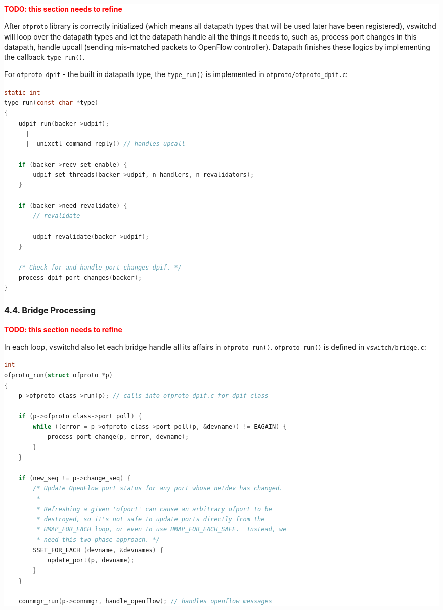 <p style="color: red; font-weight:bold">TODO: this section needs to refine</p>

After `ofproto` library is correctly initialized (which means all datapath
types that will be used later have been registered), vswitchd will loop over
the datapath types and let the datapath handle all the things it needs to,
such as, process port changes in this datapath, handle upcall (sending
mis-matched packets to OpenFlow controller). Datapath finishes these
logics by implementing the callback `type_run()`.

For `ofproto-dpif` - the built in datapath type, the `type_run()` is implemented
in `ofproto/ofproto_dpif.c`:

```c
static int
type_run(const char *type)
{
    udpif_run(backer->udpif);
      |
      |--unixctl_command_reply() // handles upcall

    if (backer->recv_set_enable) {
        udpif_set_threads(backer->udpif, n_handlers, n_revalidators);
    }

    if (backer->need_revalidate) {
        // revalidate

        udpif_revalidate(backer->udpif);
    }

    /* Check for and handle port changes dpif. */
    process_dpif_port_changes(backer);
}
```

### 4.4. Bridge Processing

<p style="color: red; font-weight:bold">TODO: this section needs to refine</p>

In each loop, vswitchd also let each bridge handle all its affairs in
`ofproto_run()`.  `ofproto_run()` is defined in `vswitch/bridge.c`:

```c
int
ofproto_run(struct ofproto *p)
{
    p->ofproto_class->run(p); // calls into ofproto-dpif.c for dpif class

    if (p->ofproto_class->port_poll) {
        while ((error = p->ofproto_class->port_poll(p, &devname)) != EAGAIN) {
            process_port_change(p, error, devname);
        }
    }

    if (new_seq != p->change_seq) {
        /* Update OpenFlow port status for any port whose netdev has changed.
         *
         * Refreshing a given 'ofport' can cause an arbitrary ofport to be
         * destroyed, so it's not safe to update ports directly from the
         * HMAP_FOR_EACH loop, or even to use HMAP_FOR_EACH_SAFE.  Instead, we
         * need this two-phase approach. */
        SSET_FOR_EACH (devname, &devnames) {
            update_port(p, devname);
        }
    }

    connmgr_run(p->connmgr, handle_openflow); // handles openflow messages
```